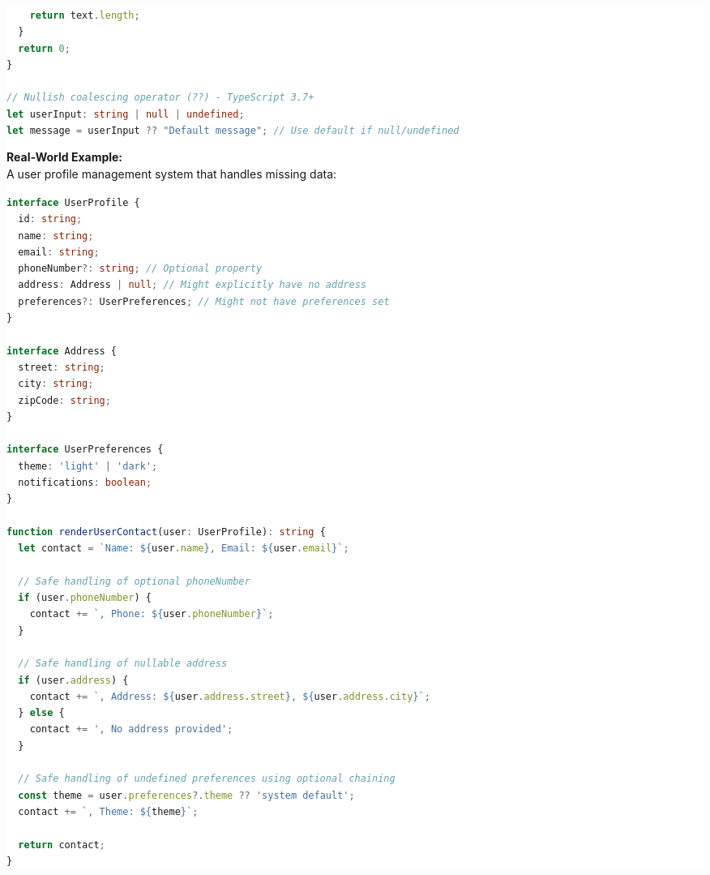 ```typescript
    return text.length;
  }
  return 0;
}

// Nullish coalescing operator (??) - TypeScript 3.7+
let userInput: string | null | undefined;
let message = userInput ?? "Default message"; // Use default if null/undefined
```

**Real-World Example:**  
A user profile management system that handles missing data:

```typescript
interface UserProfile {
  id: string;
  name: string;
  email: string;
  phoneNumber?: string; // Optional property
  address: Address | null; // Might explicitly have no address
  preferences?: UserPreferences; // Might not have preferences set
}

interface Address {
  street: string;
  city: string;
  zipCode: string;
}

interface UserPreferences {
  theme: 'light' | 'dark';
  notifications: boolean;
}

function renderUserContact(user: UserProfile): string {
  let contact = `Name: ${user.name}, Email: ${user.email}`;
  
  // Safe handling of optional phoneNumber
  if (user.phoneNumber) {
    contact += `, Phone: ${user.phoneNumber}`;
  }
  
  // Safe handling of nullable address
  if (user.address) {
    contact += `, Address: ${user.address.street}, ${user.address.city}`;
  } else {
    contact += ', No address provided';
  }
  
  // Safe handling of undefined preferences using optional chaining
  const theme = user.preferences?.theme ?? 'system default';
  contact += `, Theme: ${theme}`;
  
  return contact;
}
```
